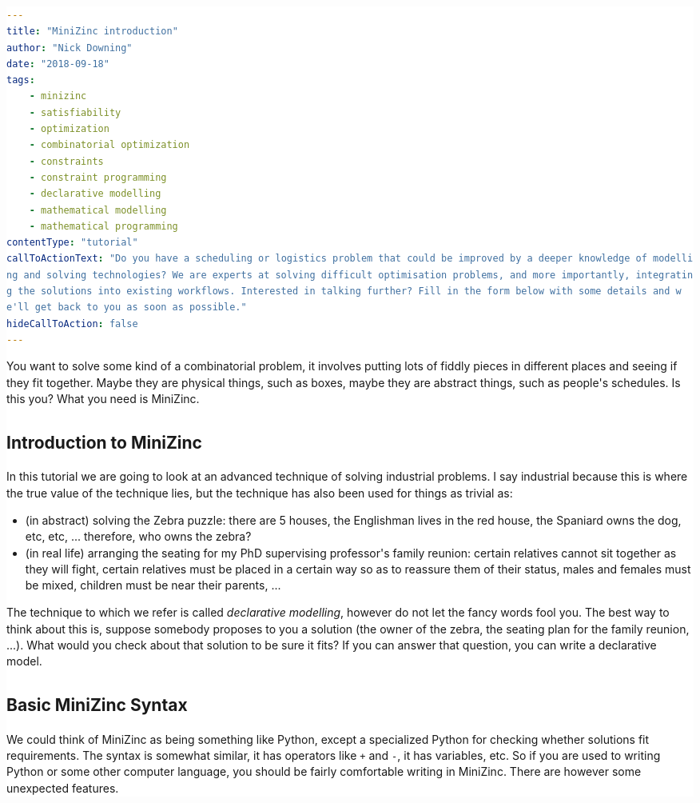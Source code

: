 ```yaml
---
title: "MiniZinc introduction"
author: "Nick Downing"
date: "2018-09-18"
tags:
    - minizinc
    - satisfiability
    - optimization
    - combinatorial optimization
    - constraints
    - constraint programming
    - declarative modelling
    - mathematical modelling
    - mathematical programming
contentType: "tutorial"
callToActionText: "Do you have a scheduling or logistics problem that could be improved by a deeper knowledge of modelling and solving technologies? We are experts at solving difficult optimisation problems, and more importantly, integrating the solutions into existing workflows. Interested in talking further? Fill in the form below with some details and we'll get back to you as soon as possible."
hideCallToAction: false
---
```


You want to solve some kind of a combinatorial problem, it involves putting lots of fiddly pieces in different places and seeing if they fit together. Maybe they are physical things, such as boxes, maybe they are abstract things, such as people's schedules. Is this you? What you need is MiniZinc.



## Introduction to MiniZinc

In this tutorial we are going to look at an advanced technique of solving industrial problems. I say industrial because this is where the true value of the technique lies, but the technique has also been used for things as trivial as:

* (in abstract) solving the Zebra puzzle: there are 5 houses, the Englishman lives in the red house, the Spaniard owns the dog, etc, etc, ... therefore, who owns the zebra?
* (in real life) arranging the seating for my PhD supervising professor's family reunion: certain relatives cannot sit together as they will fight, certain relatives must be placed in a certain way so as to reassure them of their status, males and females must be mixed, children must be near their parents, ...

The technique to which we refer is called *declarative modelling*, however do not let the fancy words fool you. The best way to think about this is, suppose somebody proposes to you a solution (the owner of the zebra, the seating plan for the family reunion, ...). What would you check about that solution to be sure it fits? If you can answer that question, you can write a declarative model.

## Basic MiniZinc Syntax

We could think of MiniZinc as being something like Python, except a specialized Python for checking whether solutions fit requirements. The syntax is somewhat similar, it has operators like `+` and `-`, it has variables, etc. So if you are used to writing Python or some other computer language, you should be fairly comfortable writing in MiniZinc. There are however some unexpected features.
